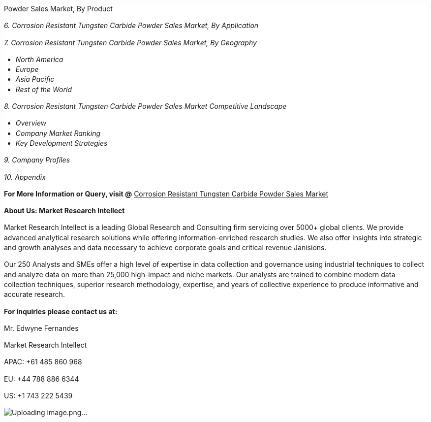 Powder Sales Market, By Product</span></em></p><p><em><span class="font-[700]">6. Corrosion Resistant Tungsten Carbide Powder Sales Market, By Application</span></em></p><p><em><span class="font-[700]">7. Corrosion Resistant Tungsten Carbide Powder Sales Market, By Geography</span></em></p><ul><li><em><span class="">North America</span></em></li><li><em><span class="">Europe</span></em></li><li><em><span class="">Asia Pacific</span></em></li><li><em><span class="">Rest of the World</span></em></li></ul><p><em><span class="font-[700]">8. Corrosion Resistant Tungsten Carbide Powder Sales Market Competitive Landscape</span></em></p><ul><li><em><span class="">Overview</span></em></li><li><em><span class="">Company Market Ranking</span></em></li><li><em><span class="">Key Development Strategies</span></em></li></ul><p><em><span class="font-[700]">9. Company Profiles</span></em></p><p><em><span class="font-[700]">10. Appendix</span></em></p><p><span class="font-[700]"><strong>For More Information or Query, visit&nbsp;@</strong>&nbsp;</span><span class="font-[700]"><a href="https://www.marketresearchintellect.com/product/global-corrosion-resistant-tungsten-carbide-powder-sales-market/?utm_source=Linkedin&utm_medium=843" target="_blank" data-tracking-control-name="article-ssr-frontend-pulse_little-text-block" data-tracking-will-navigate="" data-test-link="">Corrosion Resistant Tungsten Carbide Powder Sales Market</a></span></p><p><strong><span class="font-[700]">About Us: Market Research Intellect</span></strong></p><p><span class="">Market Research Intellect is a leading Global Research and Consulting firm servicing over 5000+ global clients. We provide advanced analytical research solutions while offering information-enriched research studies.&nbsp;</span>We also offer insights into strategic and growth analyses and data necessary to achieve corporate goals and critical revenue Janisions.</p><p><span class="">Our 250 Analysts and SMEs offer a high level of expertise in data collection and governance using industrial techniques to collect and analyze data on more than 25,000 high-impact and niche markets. Our analysts are trained to combine modern data collection techniques, superior research methodology, expertise, and years of collective experience to produce informative and accurate research.</span></p><p><strong>For inquiries please contact us at:</strong></p><p>Mr. Edwyne Fernandes</p><p>Market Research Intellect</p><p>APAC: +61 485 860 968</p><p>EU: +44 788 886 6344</p><p>US: +1 743 222 5439</p>
![Uploading image.png…]()
